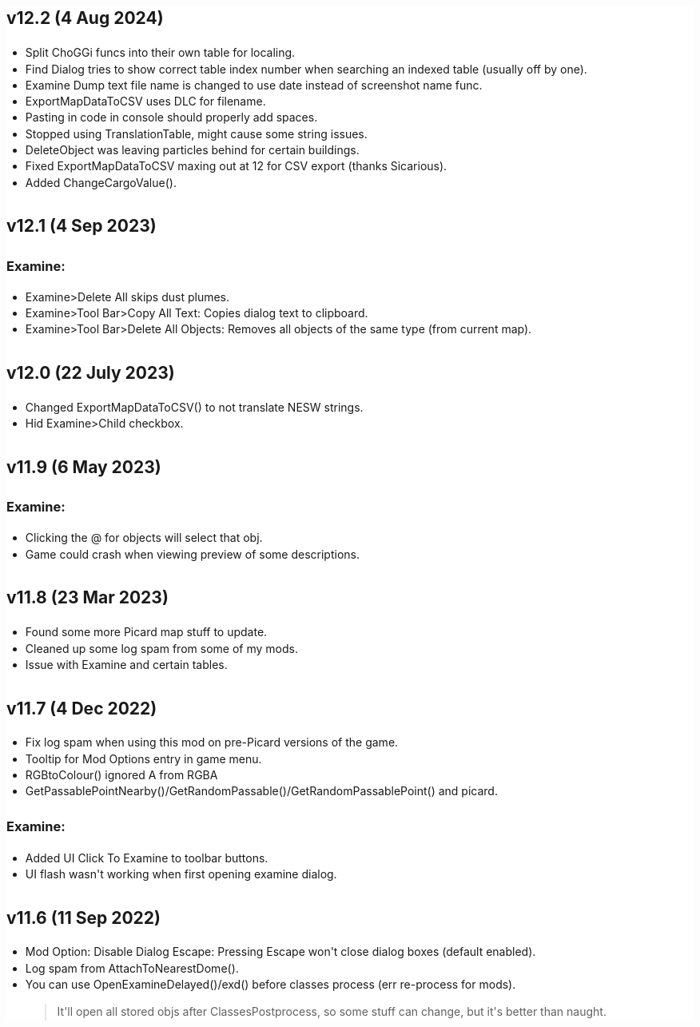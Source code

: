## v12.2 (4 Aug 2024)
- Split ChoGGi funcs into their own table for localing.
- Find Dialog tries to show correct table index number when searching an indexed table (usually off by one).
- Examine Dump text file name is changed to use date instead of screenshot name func.
- ExportMapDataToCSV uses DLC for filename.
- Pasting in code in console should properly add spaces.
- Stopped using TranslationTable, might cause some string issues.
- DeleteObject was leaving particles behind for certain buildings.
- Fixed ExportMapDataToCSV maxing out at 12 for CSV export (thanks Sicarious).
- Added ChangeCargoValue().

## v12.1 (4 Sep 2023)
### Examine:
- Examine>Delete All skips dust plumes.
- Examine>Tool Bar>Copy All Text: Copies dialog text to clipboard.
- Examine>Tool Bar>Delete All Objects: Removes all objects of the same type (from current map).

## v12.0 (22 July 2023)
- Changed ExportMapDataToCSV() to not translate NESW strings.
- Hid Examine>Child checkbox.

## v11.9 (6 May 2023)

### Examine:
- Clicking the @ for objects will select that obj.
- Game could crash when viewing preview of some descriptions.

## v11.8 (23 Mar 2023)
- Found some more Picard map stuff to update.
- Cleaned up some log spam from some of my mods.
- Issue with Examine and certain tables.

## v11.7 (4 Dec 2022)
- Fix log spam when using this mod on pre-Picard versions of the game.
- Tooltip for Mod Options entry in game menu.
- RGBtoColour() ignored A from RGBA
- GetPassablePointNearby()/GetRandomPassable()/GetRandomPassablePoint() and picard.

### Examine:
- Added UI Click To Examine to toolbar buttons.
- UI flash wasn't working when first opening examine dialog.

## v11.6 (11 Sep 2022)
- Mod Option: Disable Dialog Escape: Pressing Escape won't close dialog boxes (default enabled).
- Log spam from AttachToNearestDome().
- You can use OpenExamineDelayed()/exd() before classes process (err re-process for mods).
	> It'll open all stored objs after ClassesPostprocess, so some stuff can change, but it's better than naught.

